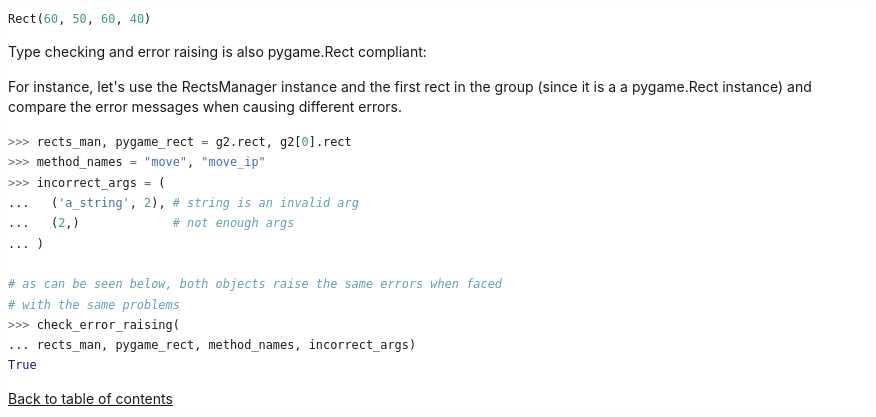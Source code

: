 ```python
Rect(60, 50, 60, 40)

```

Type checking and error raising is also pygame.Rect compliant:

For instance, let's use the RectsManager instance and the first rect in the group (since it is a a pygame.Rect instance) and compare the error messages when causing different errors.

```python
>>> rects_man, pygame_rect = g2.rect, g2[0].rect
>>> method_names = "move", "move_ip"
>>> incorrect_args = (
...   ('a_string', 2), # string is an invalid arg
...   (2,)             # not enough args
... )

# as can be seen below, both objects raise the same errors when faced
# with the same problems
>>> check_error_raising(
... rects_man, pygame_rect, method_names, incorrect_args)
True

```

[Back to table of contents](README.md#table-of-contents)
